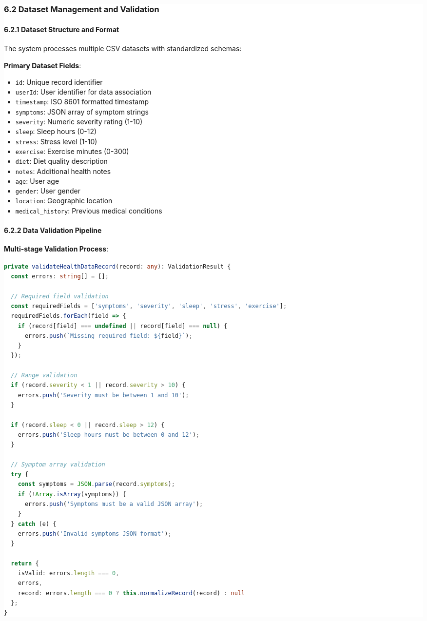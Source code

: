 ### 6.2 Dataset Management and Validation

#### 6.2.1 Dataset Structure and Format

The system processes multiple CSV datasets with standardized schemas:

**Primary Dataset Fields**:
- `id`: Unique record identifier
- `userId`: User identifier for data association
- `timestamp`: ISO 8601 formatted timestamp
- `symptoms`: JSON array of symptom strings
- `severity`: Numeric severity rating (1-10)
- `sleep`: Sleep hours (0-12)
- `stress`: Stress level (1-10)
- `exercise`: Exercise minutes (0-300)
- `diet`: Diet quality description
- `notes`: Additional health notes
- `age`: User age
- `gender`: User gender
- `location`: Geographic location
- `medical_history`: Previous medical conditions

#### 6.2.2 Data Validation Pipeline

**Multi-stage Validation Process**:

```typescript
private validateHealthDataRecord(record: any): ValidationResult {
  const errors: string[] = [];
  
  // Required field validation
  const requiredFields = ['symptoms', 'severity', 'sleep', 'stress', 'exercise'];
  requiredFields.forEach(field => {
    if (record[field] === undefined || record[field] === null) {
      errors.push(`Missing required field: ${field}`);
    }
  });
  
  // Range validation
  if (record.severity < 1 || record.severity > 10) {
    errors.push('Severity must be between 1 and 10');
  }
  
  if (record.sleep < 0 || record.sleep > 12) {
    errors.push('Sleep hours must be between 0 and 12');
  }
  
  // Symptom array validation
  try {
    const symptoms = JSON.parse(record.symptoms);
    if (!Array.isArray(symptoms)) {
      errors.push('Symptoms must be a valid JSON array');
    }
  } catch (e) {
    errors.push('Invalid symptoms JSON format');
  }
  
  return {
    isValid: errors.length === 0,
    errors,
    record: errors.length === 0 ? this.normalizeRecord(record) : null
  };
}
```
